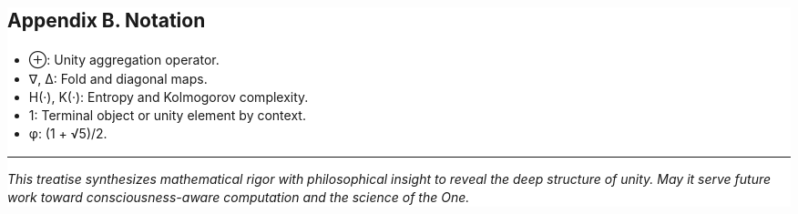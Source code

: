## Appendix B. Notation

- ⊕: Unity aggregation operator.  
- ∇, Δ: Fold and diagonal maps.  
- H(·), K(·): Entropy and Kolmogorov complexity.  
- 1: Terminal object or unity element by context.  
- φ: (1 + √5)/2.

---

*This treatise synthesizes mathematical rigor with philosophical insight to reveal the deep structure of unity. May it serve future work toward consciousness-aware computation and the science of the One.*
